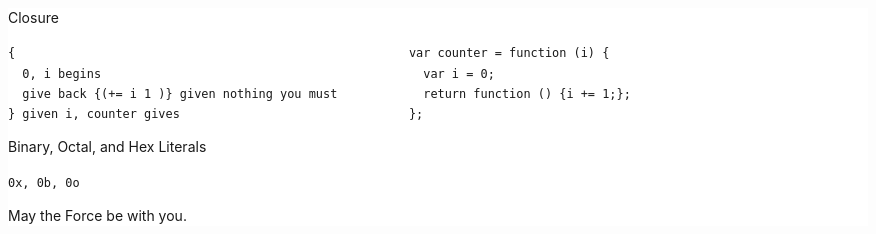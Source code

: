 Closure

    {                                                       var counter = function (i) {
      0, i begins                                             var i = 0;
      give back {(+= i 1 )} given nothing you must            return function () {i += 1;};
    } given i, counter gives                                };



Binary, Octal, and Hex Literals

    0x, 0b, 0o





May the Force be with you.
